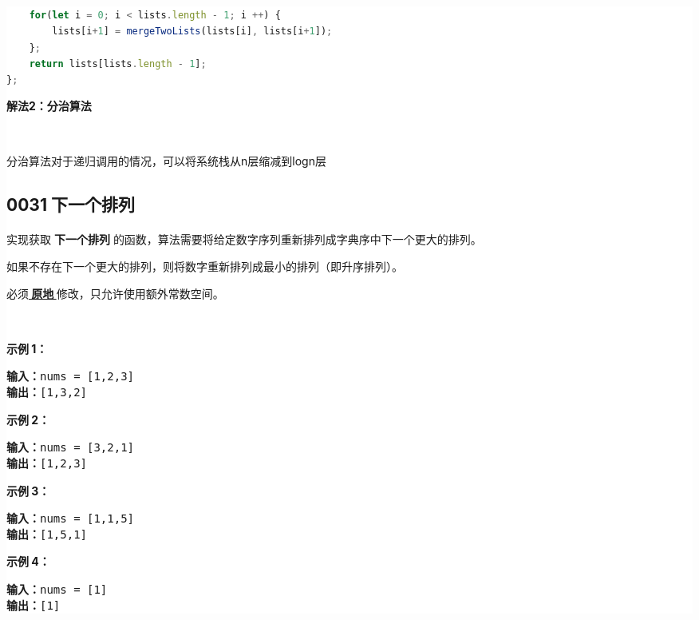 ```javascript
    for(let i = 0; i < lists.length - 1; i ++) {
        lists[i+1] = mergeTwoLists(lists[i], lists[i+1]);
    };
    return lists[lists.length - 1];
};
```



**解法2：分治算法**



<img src="https://pic.leetcode-cn.com/6f70a6649d2192cf32af68500915d84b476aa34ec899f98766c038fc9cc54662-image.png" alt="" onerror="this.src='data:image/svg+xml,%3Csvg height=\'150\' viewBox=\'0 0 150 150\' width=\'150\' xmlns=\'http://www.w3.org/2000/svg\'%3E%3Cpath d=\'m2465 2286.42347-18.95363-18.92555-50.0112 43.79935-24.62708-24.5906-33.41155 24.5906-22.99654-17.22567v-73.0716c0-2.20914 1.79086-4 4-4h142c2.20914 0 4 1.79086 4 4zm-122-25.59081c5.52285 0 10-4.47052 10-9.98518 0-5.51467-4.47715-9.98519-10-9.98519s-10 4.47052-10 9.98519c0 5.51466 4.47715 9.98518 10 9.98518zm122 40.89296v61.27438c0 2.20914-1.79086 4-4 4h-142c-2.20914 0-4-1.79086-4-4v-53.62625l22.99654 17.22567 33.41155-24.5906 24.62708 24.5906 50.0112-43.79935z\' fill=\'%23eee\' fill-rule=\'evenodd\' transform=\'translate(-2315 -2217)\'/%3E%3C/svg%3E'; ">

分治算法对于递归调用的情况，可以将系统栈从n层缩减到logn层



## 0031 下一个排列



<p>实现获取 <strong>下一个排列</strong> 的函数，算法需要将给定数字序列重新排列成字典序中下一个更大的排列。</p>

<p>如果不存在下一个更大的排列，则将数字重新排列成最小的排列（即升序排列）。</p>

<p>必须<strong><a href="https://baike.baidu.com/item/%E5%8E%9F%E5%9C%B0%E7%AE%97%E6%B3%95" target="_blank"> 原地 </a></strong>修改，只允许使用额外常数空间。</p>

<p> </p>

<p><strong>示例 1：</strong></p>

<pre>
<strong>输入：</strong>nums = [1,2,3]
<strong>输出：</strong>[1,3,2]
</pre>


<p><strong>示例 2：</strong></p>

<pre>
<strong>输入：</strong>nums = [3,2,1]
<strong>输出：</strong>[1,2,3]
</pre>


<p><strong>示例 3：</strong></p>

<pre>
<strong>输入：</strong>nums = [1,1,5]
<strong>输出：</strong>[1,5,1]
</pre>


<p><strong>示例 4：</strong></p>

<pre>
<strong>输入：</strong>nums = [1]
<strong>输出：</strong>[1]
</pre>
